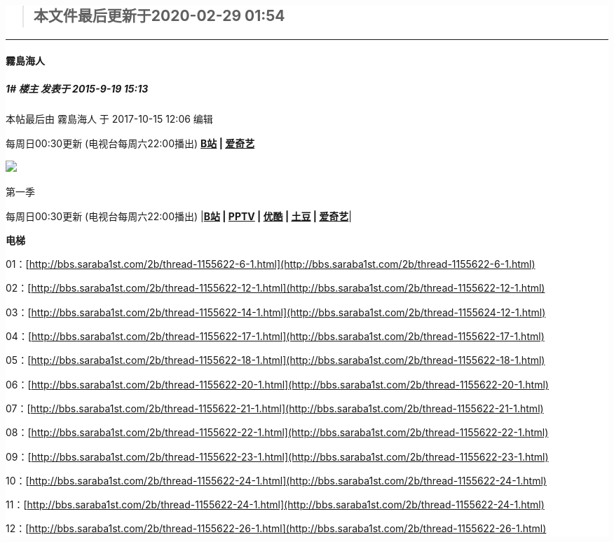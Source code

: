 > ## **本文件最后更新于2020-02-29 01:54** 


-----

####  霧島海人  
##### 1#       楼主       发表于 2015-9-19 15:13


 本帖最后由 霧島海人 于 2017-10-15 12:06 编辑 

每周日00:30更新 (电视台每周六22:00播出)
<strong>[B站](https://bangumi.bilibili.com/anime/6445) | [爱奇艺](http://www.iqiyi.com/a_19rrhcbdg5.html)</strong>

<img src="http://3lion-anime.com/assets/img/top/mainvisual01.png" referrerpolicy="no-referrer">


第一季

每周日00:30更新 (电视台每周六22:00播出)
|<strong>[B站](http://bangumi.bilibili.com/anime/5523) | [PPTV](http://v.pptv.com/page/FR76eOBGtvRX1T0.html) | [优酷](http://www.youku.com/show_page/id_zc8d8052c814c11e6b16e.html) | [土豆](http://www.tudou.com/albumcover/JA-0VT2hjxY.html) | [爱奇艺](http://www.iqiyi.com/a_19rrh9uq0d.html)</strong>|

<strong>电梯</strong>

01：[http://bbs.saraba1st.com/2b/thread-1155622-6-1.html](http://bbs.saraba1st.com/2b/thread-1155622-6-1.html)

02：[http://bbs.saraba1st.com/2b/thread-1155622-12-1.html](http://bbs.saraba1st.com/2b/thread-1155622-12-1.html)

03：[http://bbs.saraba1st.com/2b/thread-1155622-14-1.html](http://bbs.saraba1st.com/2b/thread-1155624-12-1.html)

04：[http://bbs.saraba1st.com/2b/thread-1155622-17-1.html](http://bbs.saraba1st.com/2b/thread-1155622-17-1.html)

05：[http://bbs.saraba1st.com/2b/thread-1155622-18-1.html](http://bbs.saraba1st.com/2b/thread-1155622-18-1.html)

06：[http://bbs.saraba1st.com/2b/thread-1155622-20-1.html](http://bbs.saraba1st.com/2b/thread-1155622-20-1.html)

07：[http://bbs.saraba1st.com/2b/thread-1155622-21-1.html](http://bbs.saraba1st.com/2b/thread-1155622-21-1.html)

08：[http://bbs.saraba1st.com/2b/thread-1155622-22-1.html](http://bbs.saraba1st.com/2b/thread-1155622-22-1.html)

09：[http://bbs.saraba1st.com/2b/thread-1155622-23-1.html](http://bbs.saraba1st.com/2b/thread-1155622-23-1.html)

10：[http://bbs.saraba1st.com/2b/thread-1155622-24-1.html](http://bbs.saraba1st.com/2b/thread-1155622-24-1.html)

11：[http://bbs.saraba1st.com/2b/thread-1155622-24-1.html](http://bbs.saraba1st.com/2b/thread-1155622-24-1.html)

12：[http://bbs.saraba1st.com/2b/thread-1155622-26-1.html](http://bbs.saraba1st.com/2b/thread-1155622-26-1.html)
